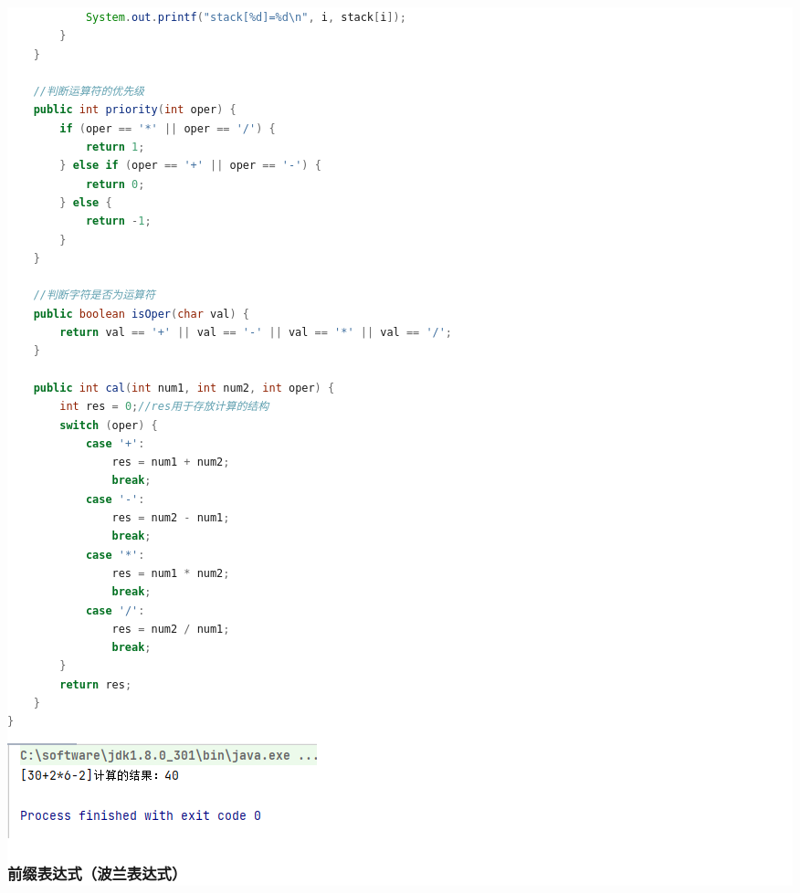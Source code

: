 ```java
            System.out.printf("stack[%d]=%d\n", i, stack[i]);
        }
    }

    //判断运算符的优先级
    public int priority(int oper) {
        if (oper == '*' || oper == '/') {
            return 1;
        } else if (oper == '+' || oper == '-') {
            return 0;
        } else {
            return -1;
        }
    }

    //判断字符是否为运算符
    public boolean isOper(char val) {
        return val == '+' || val == '-' || val == '*' || val == '/';
    }

    public int cal(int num1, int num2, int oper) {
        int res = 0;//res用于存放计算的结构
        switch (oper) {
            case '+':
                res = num1 + num2;
                break;
            case '-':
                res = num2 - num1;
                break;
            case '*':
                res = num1 * num2;
                break;
            case '/':
                res = num2 / num1;
                break;
        }
        return res;
    }
}
```

![image-20220509170245660](数据结构与算法.assets/image-20220509170245660.png)

### 前缀表达式（波兰表达式）
